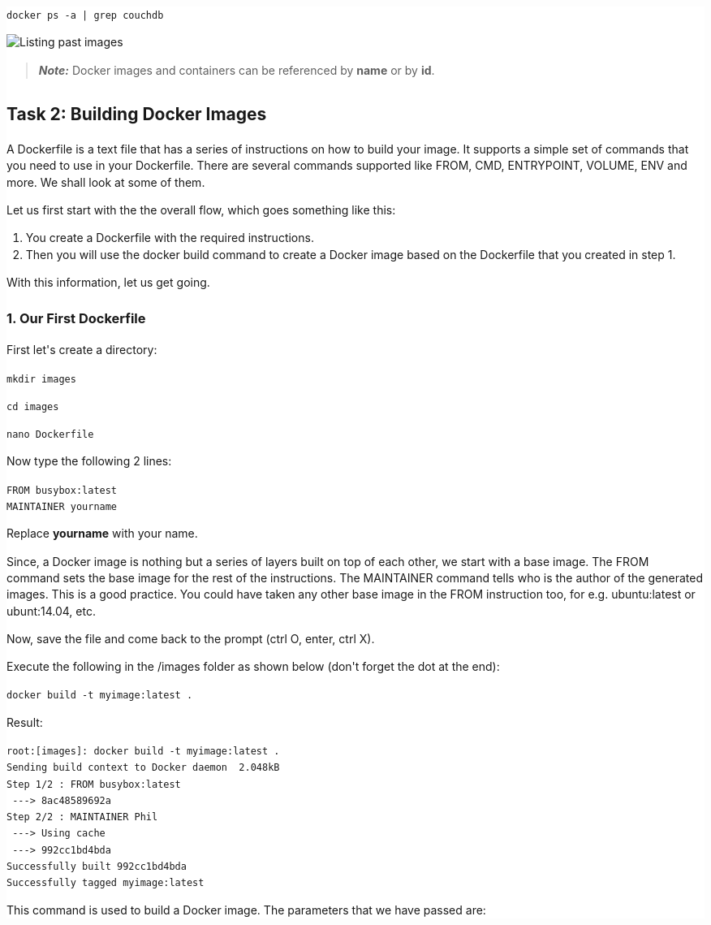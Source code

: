 
`docker ps -a | grep couchdb`

 ![Listing past images](./images/images7.png)

  >***Note:*** Docker images and containers can be referenced by **name** or by **id**. 



## Task 2: Building Docker Images

A Dockerfile is a text file that has a series of instructions on how to build your image. It supports a simple set of commands that you need to use in your Dockerfile. There are several commands supported like FROM, CMD, ENTRYPOINT, VOLUME, ENV and more. We shall look at some of them.

Let us first start with the the overall flow, which goes something like this:

1. You create a Dockerfile with the required instructions.
2. Then you will use the docker build command to create a Docker image based on the Dockerfile that you created in step 1.

With this information, let us get going.



### 1. Our First Dockerfile

First let's create a directory:

`mkdir images`

`cd images`

`nano Dockerfile`

Now type the following 2 lines:

```
FROM busybox:latest
MAINTAINER yourname
```

Replace **yourname** with your name. 

Since, a Docker image is nothing but a series of layers built on top of each other, we start with a base image. The FROM command sets the base image for the rest of the instructions. The MAINTAINER command tells who is the author of the generated images. This is a good practice. You could have taken any other base image in the FROM instruction too, for e.g. ubuntu:latest or ubunt:14.04, etc.

Now, save the file and come back to the prompt (ctrl O, enter, ctrl X).

Execute the following in the /images folder as shown below (don't forget the dot at the end):

`docker build -t myimage:latest .`

Result: 
``` console
root:[images]: docker build -t myimage:latest .
Sending build context to Docker daemon  2.048kB
Step 1/2 : FROM busybox:latest
 ---> 8ac48589692a
Step 2/2 : MAINTAINER Phil
 ---> Using cache
 ---> 992cc1bd4bda
Successfully built 992cc1bd4bda
Successfully tagged myimage:latest
```
This command is used to build a Docker image. The parameters that we have passed are:
